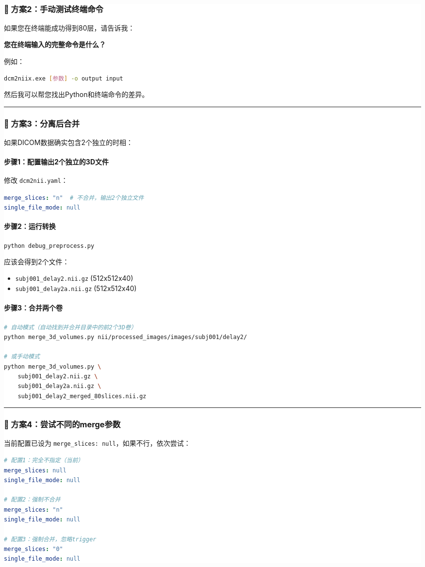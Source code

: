 
### 🥈 方案2：手动测试终端命令

如果您在终端能成功得到80层，请告诉我：

**您在终端输入的完整命令是什么？**

例如：
```bash
dcm2niix.exe [参数] -o output input
```

然后我可以帮您找出Python和终端命令的差异。

---

### 🥉 方案3：分离后合并

如果DICOM数据确实包含2个独立的时相：

#### 步骤1：配置输出2个独立的3D文件

修改 `dcm2nii.yaml`：
```yaml
merge_slices: "n"  # 不合并，输出2个独立文件
single_file_mode: null
```

#### 步骤2：运行转换

```bash
python debug_preprocess.py
```

应该会得到2个文件：
- `subj001_delay2.nii.gz` (512x512x40)
- `subj001_delay2a.nii.gz` (512x512x40)

#### 步骤3：合并两个卷

```bash
# 自动模式（自动找到并合并目录中的前2个3D卷）
python merge_3d_volumes.py nii/processed_images/images/subj001/delay2/

# 或手动模式
python merge_3d_volumes.py \
    subj001_delay2.nii.gz \
    subj001_delay2a.nii.gz \
    subj001_delay2_merged_80slices.nii.gz
```

---

### 🔧 方案4：尝试不同的merge参数

当前配置已设为 `merge_slices: null`，如果不行，依次尝试：

```yaml
# 配置1：完全不指定（当前）
merge_slices: null
single_file_mode: null

# 配置2：强制不合并
merge_slices: "n"
single_file_mode: null

# 配置3：强制合并，忽略trigger
merge_slices: "0"
single_file_mode: null

```